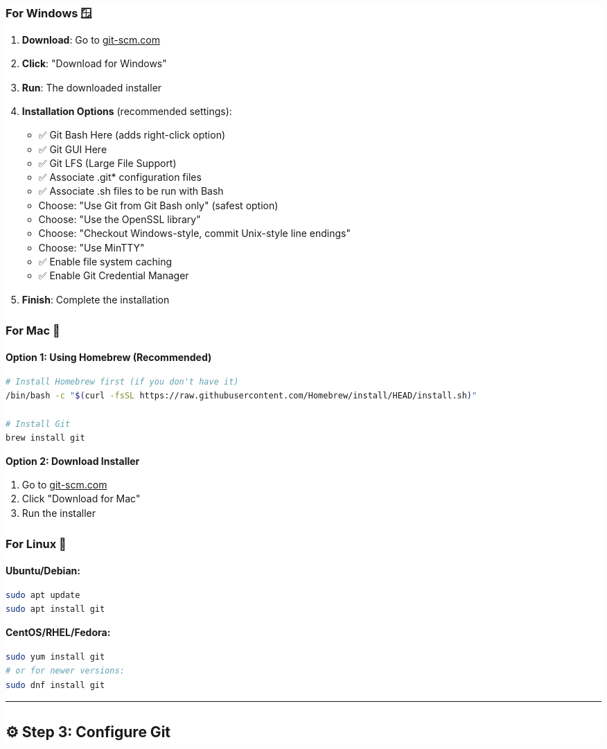 ### For Windows 🪟

1. **Download**: Go to [git-scm.com](https://git-scm.com/)
2. **Click**: "Download for Windows"
3. **Run**: The downloaded installer
4. **Installation Options** (recommended settings):
   - ✅ Git Bash Here (adds right-click option)
   - ✅ Git GUI Here
   - ✅ Git LFS (Large File Support)
   - ✅ Associate .git* configuration files
   - ✅ Associate .sh files to be run with Bash
   - Choose: "Use Git from Git Bash only" (safest option)
   - Choose: "Use the OpenSSL library"
   - Choose: "Checkout Windows-style, commit Unix-style line endings"
   - Choose: "Use MinTTY"
   - ✅ Enable file system caching
   - ✅ Enable Git Credential Manager

5. **Finish**: Complete the installation

### For Mac 🍎

**Option 1: Using Homebrew (Recommended)**
```bash
# Install Homebrew first (if you don't have it)
/bin/bash -c "$(curl -fsSL https://raw.githubusercontent.com/Homebrew/install/HEAD/install.sh)"

# Install Git
brew install git
```

**Option 2: Download Installer**
1. Go to [git-scm.com](https://git-scm.com/)
2. Click "Download for Mac"
3. Run the installer

### For Linux 🐧

**Ubuntu/Debian:**
```bash
sudo apt update
sudo apt install git
```

**CentOS/RHEL/Fedora:**
```bash
sudo yum install git
# or for newer versions:
sudo dnf install git
```

---

## ⚙️ Step 3: Configure Git
